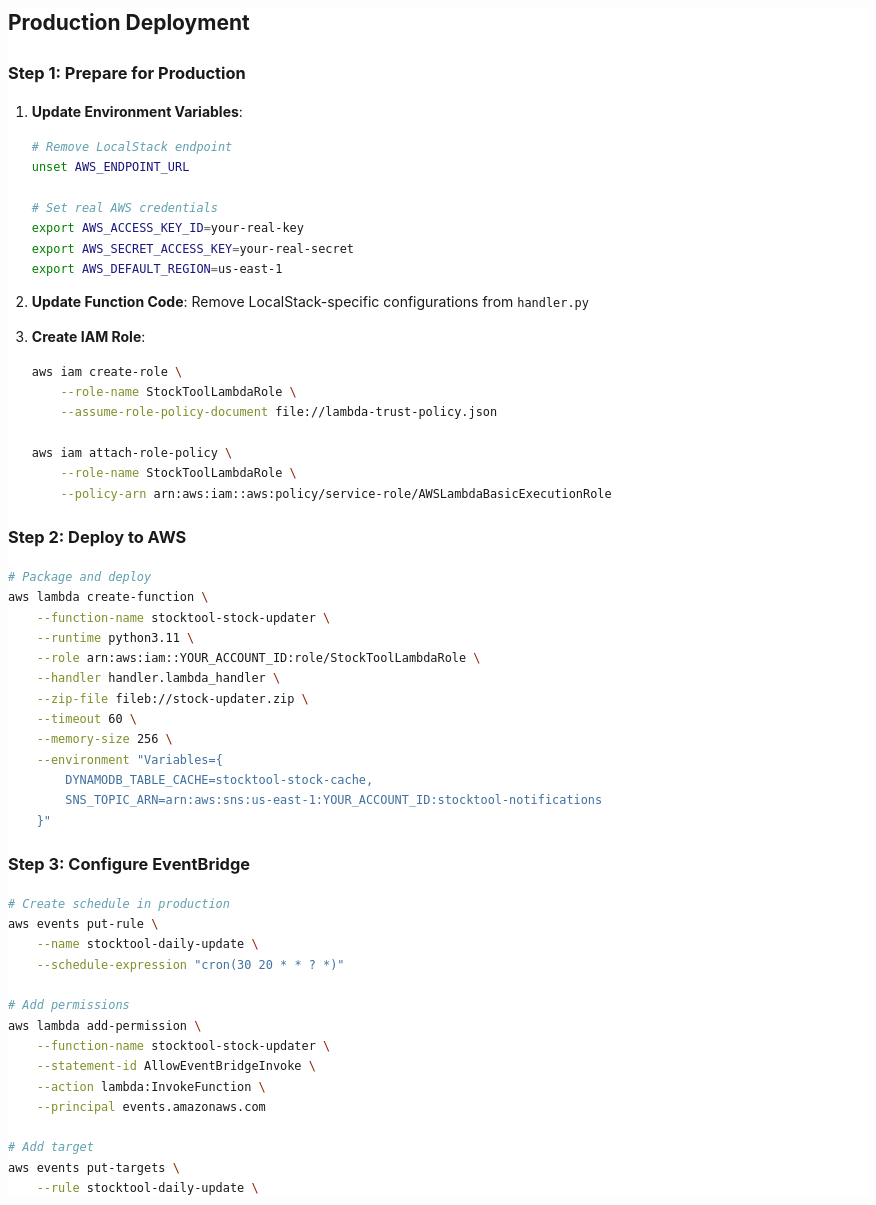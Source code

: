## Production Deployment

### Step 1: Prepare for Production

1. **Update Environment Variables**:
   ```bash
   # Remove LocalStack endpoint
   unset AWS_ENDPOINT_URL
   
   # Set real AWS credentials
   export AWS_ACCESS_KEY_ID=your-real-key
   export AWS_SECRET_ACCESS_KEY=your-real-secret
   export AWS_DEFAULT_REGION=us-east-1
   ```

2. **Update Function Code**:
   Remove LocalStack-specific configurations from `handler.py`

3. **Create IAM Role**:
   ```bash
   aws iam create-role \
       --role-name StockToolLambdaRole \
       --assume-role-policy-document file://lambda-trust-policy.json
   
   aws iam attach-role-policy \
       --role-name StockToolLambdaRole \
       --policy-arn arn:aws:iam::aws:policy/service-role/AWSLambdaBasicExecutionRole
   ```

### Step 2: Deploy to AWS

```bash
# Package and deploy
aws lambda create-function \
    --function-name stocktool-stock-updater \
    --runtime python3.11 \
    --role arn:aws:iam::YOUR_ACCOUNT_ID:role/StockToolLambdaRole \
    --handler handler.lambda_handler \
    --zip-file fileb://stock-updater.zip \
    --timeout 60 \
    --memory-size 256 \
    --environment "Variables={
        DYNAMODB_TABLE_CACHE=stocktool-stock-cache,
        SNS_TOPIC_ARN=arn:aws:sns:us-east-1:YOUR_ACCOUNT_ID:stocktool-notifications
    }"
```

### Step 3: Configure EventBridge

```bash
# Create schedule in production
aws events put-rule \
    --name stocktool-daily-update \
    --schedule-expression "cron(30 20 * * ? *)"

# Add permissions
aws lambda add-permission \
    --function-name stocktool-stock-updater \
    --statement-id AllowEventBridgeInvoke \
    --action lambda:InvokeFunction \
    --principal events.amazonaws.com

# Add target
aws events put-targets \
    --rule stocktool-daily-update \
```